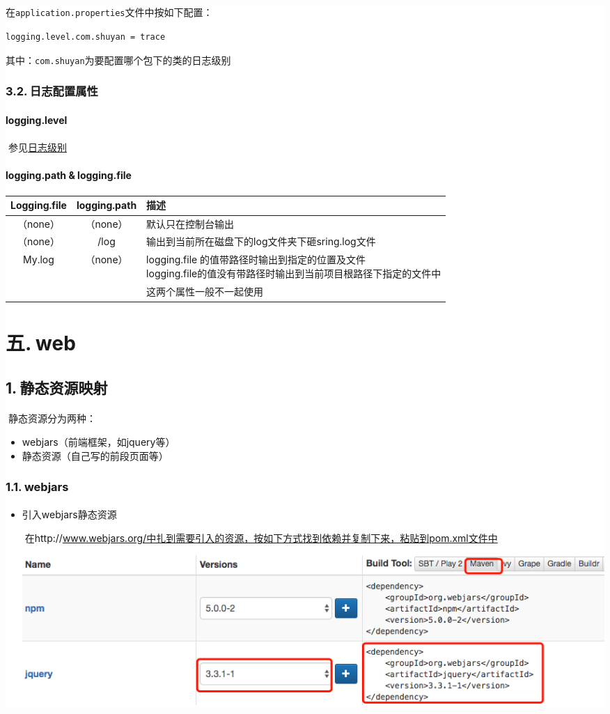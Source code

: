   在`application.properties`文件中按如下配置：

  ```Properties
  logging.level.com.shuyan = trace
  ```

  其中：`com.shuyan`为要配置哪个包下的类的日志级别

### 3.2. 日志配置属性

#### logging.level

​	参见[日志级别](#3.1日志级别)

#### logging.path & logging.file	

| Logging.file | logging.path | 描述                                                         |
| :----------: | :----------: | :----------------------------------------------------------- |
|   （none）   |   （none）   | 默认只在控制台输出                                           |
|   （none）   |     /log     | 输出到当前所在磁盘下的log文件夹下砸sring.log文件             |
|    My.log    |   （none）   | logging.file 的值带路径时输出到指定的位置及文件<br/>logging.file的值没有带路径时输出到当前项目根路径下指定的文件中 |
|              |              | 这两个属性一般不一起使用                                     |

# 五. web

## 1. 静态资源映射

​	静态资源分为两种：

- webjars（前端框架，如jquery等）
- 静态资源（自己写的前段页面等）

### 1.1. webjars

- 引入webjars静态资源

  ​	在http://www.webjars.org/中扎到需要引入的资源，按如下方式找到依赖并复制下来，粘贴到pom.xml文件中

  ![image-20180501161741926](assets/5.png) 
